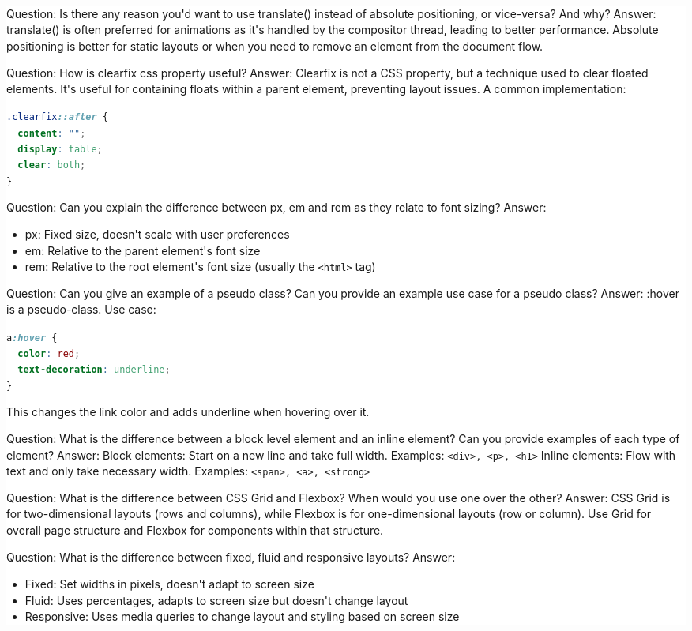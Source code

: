 Question: Is there any reason you'd want to use translate() instead of absolute positioning, or vice-versa? And why?
Answer: translate() is often preferred for animations as it's handled by the compositor thread, leading to better performance. Absolute positioning is better for static layouts or when you need to remove an element from the document flow.

Question: How is clearfix css property useful?
Answer: Clearfix is not a CSS property, but a technique used to clear floated elements. It's useful for containing floats within a parent element, preventing layout issues. A common implementation:

```css
.clearfix::after {
  content: "";
  display: table;
  clear: both;
}
```

Question: Can you explain the difference between px, em and rem as they relate to font sizing?
Answer: 
- px: Fixed size, doesn't scale with user preferences
- em: Relative to the parent element's font size
- rem: Relative to the root element's font size (usually the `<html>` tag)

Question: Can you give an example of a pseudo class? Can you provide an example use case for a pseudo class?
Answer: :hover is a pseudo-class. Use case:

```css
a:hover {
  color: red;
  text-decoration: underline;
}
```

This changes the link color and adds underline when hovering over it.

Question: What is the difference between a block level element and an inline element? Can you provide examples of each type of element?
Answer: 
Block elements: Start on a new line and take full width. Examples: `<div>, <p>, <h1>`
Inline elements: Flow with text and only take necessary width. Examples: `<span>, <a>, <strong>`

Question: What is the difference between CSS Grid and Flexbox? When would you use one over the other?
Answer: CSS Grid is for two-dimensional layouts (rows and columns), while Flexbox is for one-dimensional layouts (row or column). Use Grid for overall page structure and Flexbox for components within that structure.

Question: What is the difference between fixed, fluid and responsive layouts?
Answer: 
- Fixed: Set widths in pixels, doesn't adapt to screen size
- Fluid: Uses percentages, adapts to screen size but doesn't change layout
- Responsive: Uses media queries to change layout and styling based on screen size